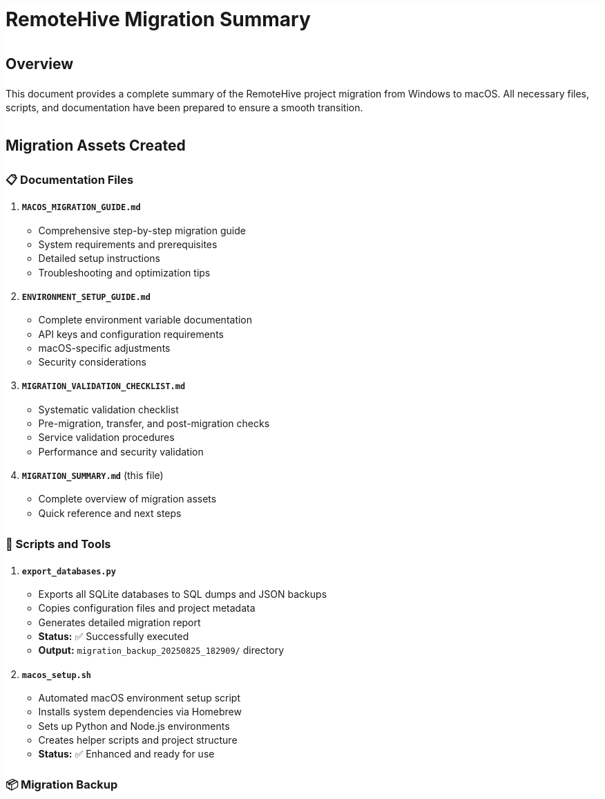 # RemoteHive Migration Summary

## Overview

This document provides a complete summary of the RemoteHive project migration from Windows to macOS. All necessary files, scripts, and documentation have been prepared to ensure a smooth transition.

## Migration Assets Created

### 📋 Documentation Files

1. **`MACOS_MIGRATION_GUIDE.md`**
   - Comprehensive step-by-step migration guide
   - System requirements and prerequisites
   - Detailed setup instructions
   - Troubleshooting and optimization tips

2. **`ENVIRONMENT_SETUP_GUIDE.md`**
   - Complete environment variable documentation
   - API keys and configuration requirements
   - macOS-specific adjustments
   - Security considerations

3. **`MIGRATION_VALIDATION_CHECKLIST.md`**
   - Systematic validation checklist
   - Pre-migration, transfer, and post-migration checks
   - Service validation procedures
   - Performance and security validation

4. **`MIGRATION_SUMMARY.md`** (this file)
   - Complete overview of migration assets
   - Quick reference and next steps

### 🔧 Scripts and Tools

1. **`export_databases.py`**
   - Exports all SQLite databases to SQL dumps and JSON backups
   - Copies configuration files and project metadata
   - Generates detailed migration report
   - **Status:** ✅ Successfully executed
   - **Output:** `migration_backup_20250825_182909/` directory

2. **`macos_setup.sh`**
   - Automated macOS environment setup script
   - Installs system dependencies via Homebrew
   - Sets up Python and Node.js environments
   - Creates helper scripts and project structure
   - **Status:** ✅ Enhanced and ready for use

### 📦 Migration Backup
